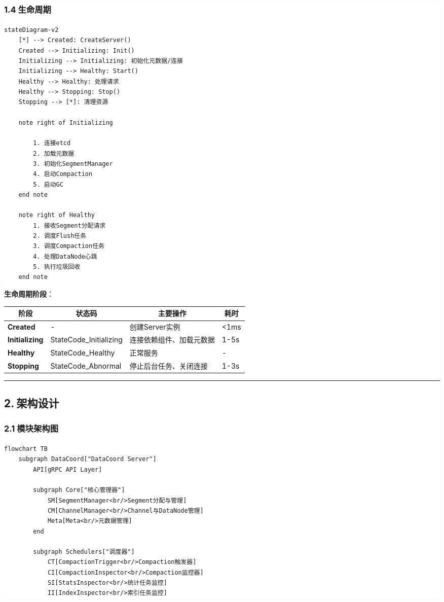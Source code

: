 ### 1.4 生命周期

```mermaid
stateDiagram-v2
    [*] --> Created: CreateServer()
    Created --> Initializing: Init()
    Initializing --> Initializing: 初始化元数据/连接
    Initializing --> Healthy: Start()
    Healthy --> Healthy: 处理请求
    Healthy --> Stopping: Stop()
    Stopping --> [*]: 清理资源
    
    note right of Initializing

        1. 连接etcd
        2. 加载元数据
        3. 初始化SegmentManager
        4. 启动Compaction
        5. 启动GC
    end note
    
    note right of Healthy
        1. 接收Segment分配请求
        2. 调度Flush任务
        3. 调度Compaction任务
        4. 处理DataNode心跳
        5. 执行垃圾回收
    end note

```

**生命周期阶段**：

| 阶段 | 状态码 | 主要操作 | 耗时 |
|------|--------|----------|------|
| **Created** | - | 创建Server实例 | <1ms |
| **Initializing** | StateCode_Initializing | 连接依赖组件、加载元数据 | 1-5s |
| **Healthy** | StateCode_Healthy | 正常服务 | - |
| **Stopping** | StateCode_Abnormal | 停止后台任务、关闭连接 | 1-3s |

---

## 2. 架构设计

### 2.1 模块架构图

```mermaid
flowchart TB
    subgraph DataCoord["DataCoord Server"]
        API[gRPC API Layer]
        
        subgraph Core["核心管理器"]
            SM[SegmentManager<br/>Segment分配与管理]
            CM[ChannelManager<br/>Channel与DataNode管理]
            Meta[Meta<br/>元数据管理]
        end
        
        subgraph Schedulers["调度器"]
            CT[CompactionTrigger<br/>Compaction触发器]
            CI[CompactionInspector<br/>Compaction监控器]
            SI[StatsInspector<br/>统计任务监控]
            II[IndexInspector<br/>索引任务监控]
```